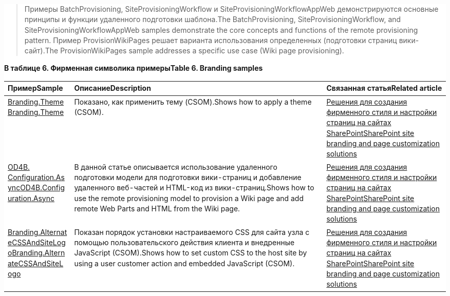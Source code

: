 > <span data-ttu-id="5d1ea-361">Примеры BatchProvisioning, SiteProvisioningWorkflow и SiteProvisioningWorkflowAppWeb демонстрируются основные принципы и функции удаленного подготовки шаблона.</span><span class="sxs-lookup"><span data-stu-id="5d1ea-361">The BatchProvisioning, SiteProvisioningWorkflow, and SiteProvisioningWorkflowAppWeb samples demonstrate the core concepts and functions of the remote provisioning pattern.</span></span> <span data-ttu-id="5d1ea-362">Пример ProvisionWikiPages решает варианта использования определенных (подготовки страниц вики-сайт).</span><span class="sxs-lookup"><span data-stu-id="5d1ea-362">The ProvisionWikiPages sample addresses a specific use case (Wiki page provisioning).</span></span>

<span data-ttu-id="5d1ea-363">**В таблице 6. Фирменная символика примеры**</span><span class="sxs-lookup"><span data-stu-id="5d1ea-363">**Table 6. Branding samples**</span></span>

|<span data-ttu-id="5d1ea-364">**Пример**</span><span class="sxs-lookup"><span data-stu-id="5d1ea-364">**Sample**</span></span>|<span data-ttu-id="5d1ea-365">**Описание**</span><span class="sxs-lookup"><span data-stu-id="5d1ea-365">**Description**</span></span>|<span data-ttu-id="5d1ea-366">**Связанная статья**</span><span class="sxs-lookup"><span data-stu-id="5d1ea-366">**Related article**</span></span>|
|:-----|:-----|:-----|
| [<span data-ttu-id="5d1ea-367">Branding.Theme</span><span class="sxs-lookup"><span data-stu-id="5d1ea-367">Branding.Theme</span></span>](https://github.com/SharePoint/PnP/tree/master/Samples/Branding.Themes)|<span data-ttu-id="5d1ea-368">Показано, как применить тему (CSOM).</span><span class="sxs-lookup"><span data-stu-id="5d1ea-368">Shows how to apply a theme (CSOM).</span></span>| [<span data-ttu-id="5d1ea-369">Решения для создания фирменного стиля и настройки страниц на сайтах SharePoint</span><span class="sxs-lookup"><span data-stu-id="5d1ea-369">SharePoint site branding and page customization solutions</span></span>](SharePoint-site-branding-and-page-customization-solutions.md)|
| [<span data-ttu-id="5d1ea-370">OD4B. Configuration.Async</span><span class="sxs-lookup"><span data-stu-id="5d1ea-370">OD4B.Configuration.Async</span></span>](https://github.com/SharePoint/PnP/tree/master/Solutions/OD4B.Configuration.Async)|<span data-ttu-id="5d1ea-371">В данной статье описывается использование удаленного подготовки модели для подготовки вики-страниц и добавление удаленного веб-частей и HTML-код из вики-страниц.</span><span class="sxs-lookup"><span data-stu-id="5d1ea-371">Shows how to use the remote provisioning model to provision a Wiki page and add remote Web Parts and HTML from the Wiki page.</span></span>| [<span data-ttu-id="5d1ea-372">Решения для создания фирменного стиля и настройки страниц на сайтах SharePoint</span><span class="sxs-lookup"><span data-stu-id="5d1ea-372">SharePoint site branding and page customization solutions</span></span>](SharePoint-site-branding-and-page-customization-solutions.md)|
| [<span data-ttu-id="5d1ea-373">Branding.AlternateCSSAndSiteLogo</span><span class="sxs-lookup"><span data-stu-id="5d1ea-373">Branding.AlternateCSSAndSiteLogo </span></span>](https://github.com/SharePoint/PnP/tree/master/Samples/Branding.AlternateCSSAndSiteLogo)|<span data-ttu-id="5d1ea-374">Показан порядок установки настраиваемого CSS для сайта узла с помощью пользовательского действия клиента и внедренные JavaScript (CSOM).</span><span class="sxs-lookup"><span data-stu-id="5d1ea-374">Shows how to set custom CSS to the host site by using a user customer action and embedded JavaScript (CSOM).</span></span>| [<span data-ttu-id="5d1ea-375">Решения для создания фирменного стиля и настройки страниц на сайтах SharePoint</span><span class="sxs-lookup"><span data-stu-id="5d1ea-375">SharePoint site branding and page customization solutions</span></span>](SharePoint-site-branding-and-page-customization-solutions.md)|